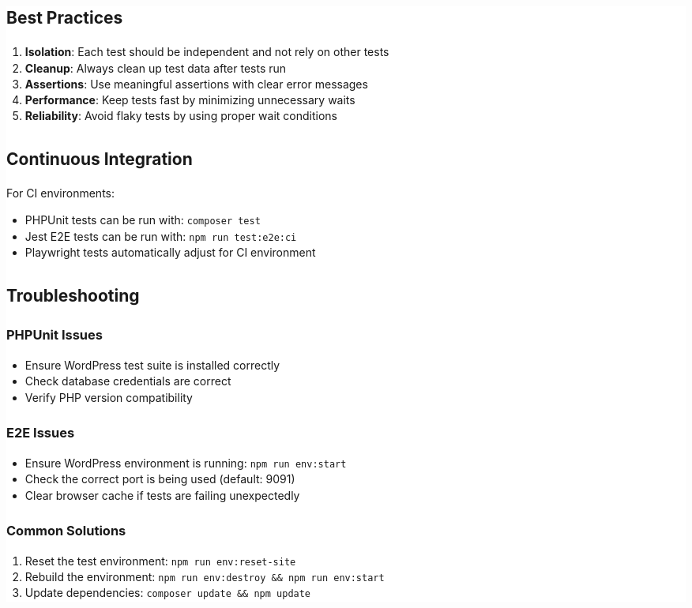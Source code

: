 ## Best Practices

1. **Isolation**: Each test should be independent and not rely on other tests
2. **Cleanup**: Always clean up test data after tests run
3. **Assertions**: Use meaningful assertions with clear error messages
4. **Performance**: Keep tests fast by minimizing unnecessary waits
5. **Reliability**: Avoid flaky tests by using proper wait conditions

## Continuous Integration

For CI environments:
- PHPUnit tests can be run with: `composer test`
- Jest E2E tests can be run with: `npm run test:e2e:ci`
- Playwright tests automatically adjust for CI environment

## Troubleshooting

### PHPUnit Issues
- Ensure WordPress test suite is installed correctly
- Check database credentials are correct
- Verify PHP version compatibility

### E2E Issues
- Ensure WordPress environment is running: `npm run env:start`
- Check the correct port is being used (default: 9091)
- Clear browser cache if tests are failing unexpectedly

### Common Solutions
1. Reset the test environment: `npm run env:reset-site`
2. Rebuild the environment: `npm run env:destroy && npm run env:start`
3. Update dependencies: `composer update && npm update`